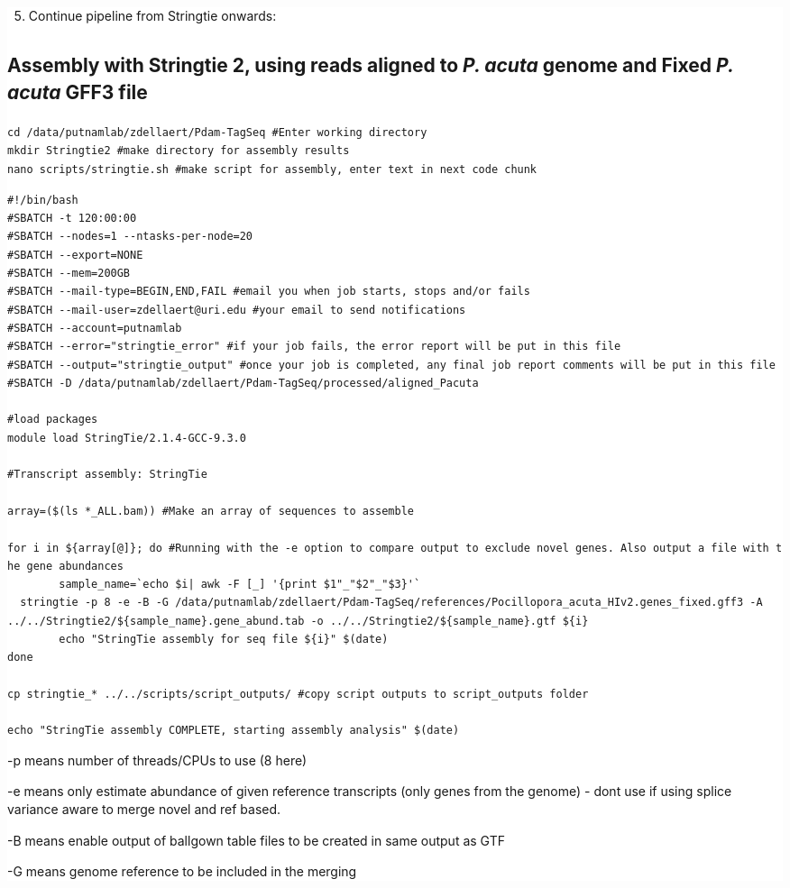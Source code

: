 5. Continue pipeline from Stringtie onwards:

## Assembly with Stringtie 2, using reads aligned to *P. acuta* genome and **Fixed** *P. acuta* GFF3 file

```
cd /data/putnamlab/zdellaert/Pdam-TagSeq #Enter working directory
mkdir Stringtie2 #make directory for assembly results
nano scripts/stringtie.sh #make script for assembly, enter text in next code chunk
```

```
#!/bin/bash
#SBATCH -t 120:00:00
#SBATCH --nodes=1 --ntasks-per-node=20
#SBATCH --export=NONE
#SBATCH --mem=200GB
#SBATCH --mail-type=BEGIN,END,FAIL #email you when job starts, stops and/or fails
#SBATCH --mail-user=zdellaert@uri.edu #your email to send notifications
#SBATCH --account=putnamlab              
#SBATCH --error="stringtie_error" #if your job fails, the error report will be put in this file
#SBATCH --output="stringtie_output" #once your job is completed, any final job report comments will be put in this file
#SBATCH -D /data/putnamlab/zdellaert/Pdam-TagSeq/processed/aligned_Pacuta

#load packages
module load StringTie/2.1.4-GCC-9.3.0

#Transcript assembly: StringTie

array=($(ls *_ALL.bam)) #Make an array of sequences to assemble
 
for i in ${array[@]}; do #Running with the -e option to compare output to exclude novel genes. Also output a file with the gene abundances
        sample_name=`echo $i| awk -F [_] '{print $1"_"$2"_"$3}'`
  stringtie -p 8 -e -B -G /data/putnamlab/zdellaert/Pdam-TagSeq/references/Pocillopora_acuta_HIv2.genes_fixed.gff3 -A ../../Stringtie2/${sample_name}.gene_abund.tab -o ../../Stringtie2/${sample_name}.gtf ${i}
        echo "StringTie assembly for seq file ${i}" $(date)
done

cp stringtie_* ../../scripts/script_outputs/ #copy script outputs to script_outputs folder

echo "StringTie assembly COMPLETE, starting assembly analysis" $(date)
```

-p means number of threads/CPUs to use (8 here)

-e means only estimate abundance of given reference transcripts (only genes from the genome) - dont use if using splice variance aware to merge novel and ref based.

-B means enable output of ballgown table files to be created in same output as GTF

-G means genome reference to be included in the merging
